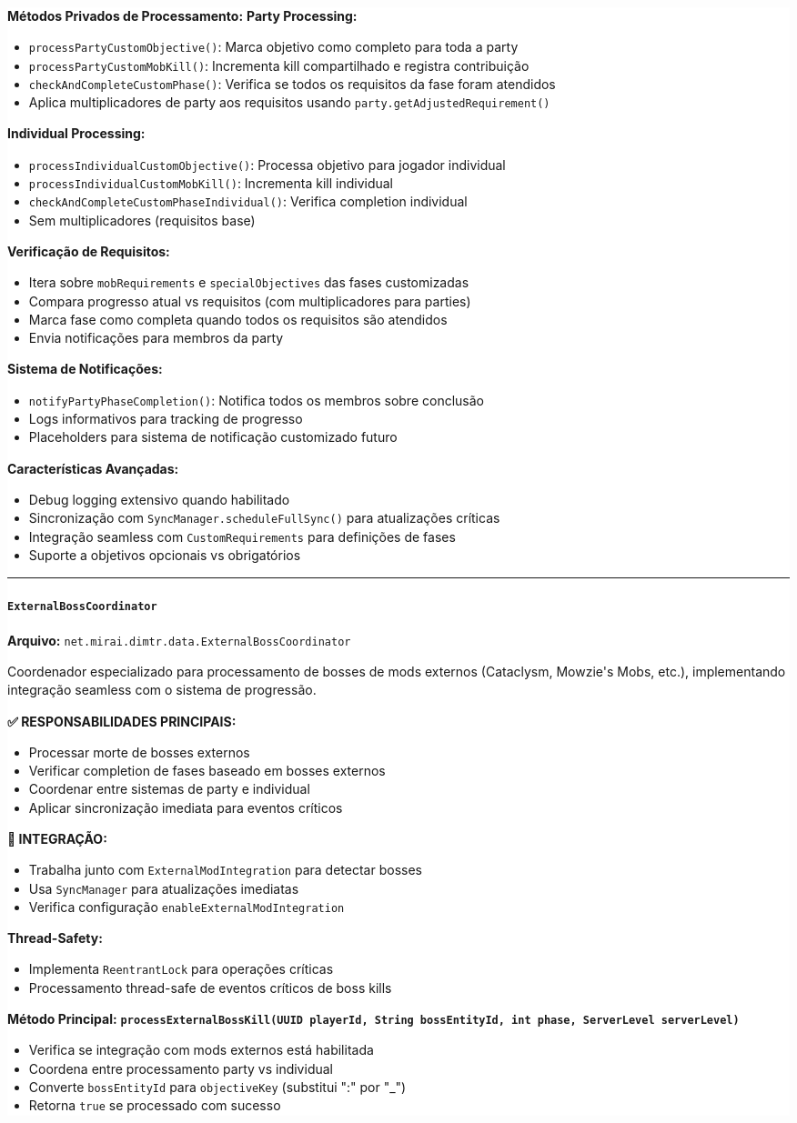**Métodos Privados de Processamento:**
**Party Processing:**
- `processPartyCustomObjective()`: Marca objetivo como completo para toda a party
- `processPartyCustomMobKill()`: Incrementa kill compartilhado e registra contribuição
- `checkAndCompleteCustomPhase()`: Verifica se todos os requisitos da fase foram atendidos
- Aplica multiplicadores de party aos requisitos usando `party.getAdjustedRequirement()`

**Individual Processing:**
- `processIndividualCustomObjective()`: Processa objetivo para jogador individual
- `processIndividualCustomMobKill()`: Incrementa kill individual
- `checkAndCompleteCustomPhaseIndividual()`: Verifica completion individual
- Sem multiplicadores (requisitos base)

**Verificação de Requisitos:**
- Itera sobre `mobRequirements` e `specialObjectives` das fases customizadas
- Compara progresso atual vs requisitos (com multiplicadores para parties)
- Marca fase como completa quando todos os requisitos são atendidos
- Envia notificações para membros da party

**Sistema de Notificações:**
- `notifyPartyPhaseCompletion()`: Notifica todos os membros sobre conclusão
- Logs informativos para tracking de progresso
- Placeholders para sistema de notificação customizado futuro

**Características Avançadas:**
- Debug logging extensivo quando habilitado
- Sincronização com `SyncManager.scheduleFullSync()` para atualizações críticas
- Integração seamless com `CustomRequirements` para definições de fases
- Suporte a objetivos opcionais vs obrigatórios

---

#### `ExternalBossCoordinator`

**Arquivo:** `net.mirai.dimtr.data.ExternalBossCoordinator`

Coordenador especializado para processamento de bosses de mods externos (Cataclysm, Mowzie's Mobs, etc.), implementando integração seamless com o sistema de progressão.

**✅ RESPONSABILIDADES PRINCIPAIS:**
- Processar morte de bosses externos
- Verificar completion de fases baseado em bosses externos
- Coordenar entre sistemas de party e individual
- Aplicar sincronização imediata para eventos críticos

**🎯 INTEGRAÇÃO:**
- Trabalha junto com `ExternalModIntegration` para detectar bosses
- Usa `SyncManager` para atualizações imediatas
- Verifica configuração `enableExternalModIntegration`

**Thread-Safety:**
- Implementa `ReentrantLock` para operações críticas
- Processamento thread-safe de eventos críticos de boss kills

**Método Principal:**
**`processExternalBossKill(UUID playerId, String bossEntityId, int phase, ServerLevel serverLevel)`**
- Verifica se integração com mods externos está habilitada
- Coordena entre processamento party vs individual
- Converte `bossEntityId` para `objectiveKey` (substitui ":" por "_")
- Retorna `true` se processado com sucesso
